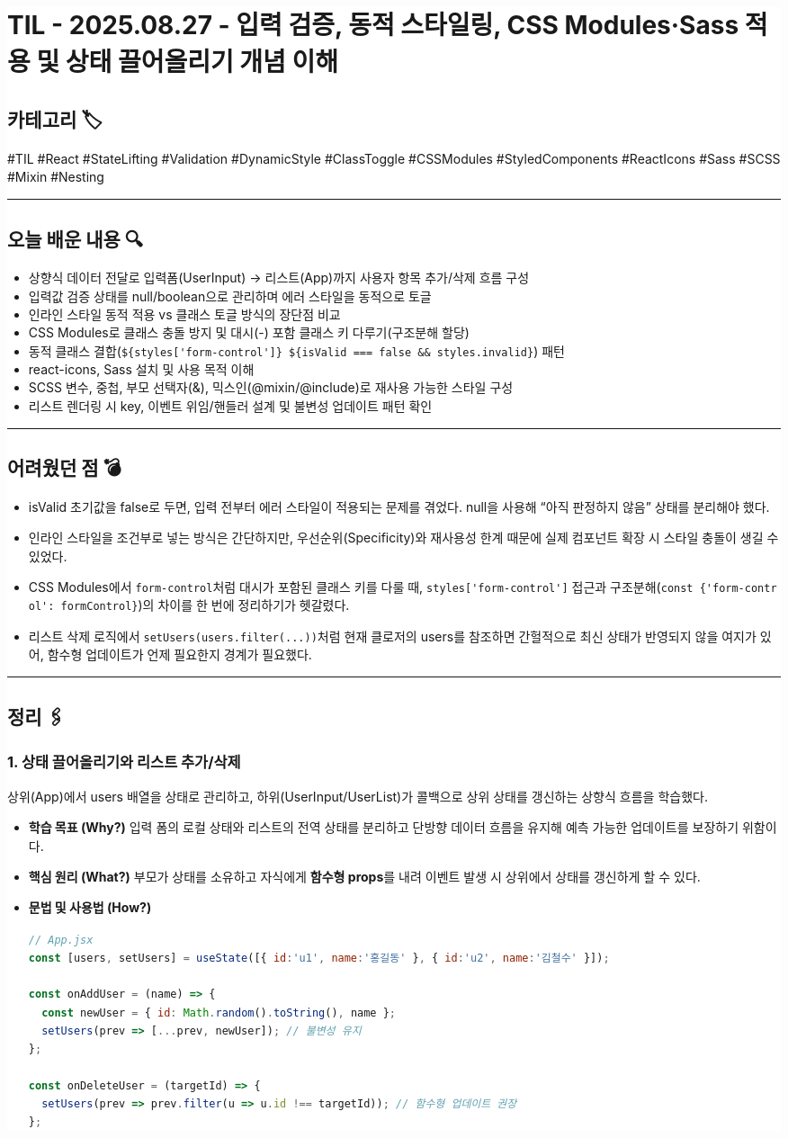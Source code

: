 # TIL - 2025.08.27 - 입력 검증, 동적 스타일링, CSS Modules·Sass 적용 및 상태 끌어올리기 개념 이해

## 카테고리 🏷️

#TIL #React #StateLifting #Validation #DynamicStyle #ClassToggle #CSSModules #StyledComponents #ReactIcons #Sass #SCSS #Mixin #Nesting

---

## 오늘 배운 내용 🔍

* 상향식 데이터 전달로 입력폼(UserInput) → 리스트(App)까지 사용자 항목 추가/삭제 흐름 구성
* 입력값 검증 상태를 null/boolean으로 관리하며 에러 스타일을 동적으로 토글
* 인라인 스타일 동적 적용 vs 클래스 토글 방식의 장단점 비교
* CSS Modules로 클래스 충돌 방지 및 대시(-) 포함 클래스 키 다루기(구조분해 할당)
* 동적 클래스 결합(`${styles['form-control']} ${isValid === false && styles.invalid}`) 패턴
* react-icons, Sass 설치 및 사용 목적 이해
* SCSS 변수, 중첩, 부모 선택자(&), 믹스인(@mixin/@include)로 재사용 가능한 스타일 구성
* 리스트 렌더링 시 key, 이벤트 위임/핸들러 설계 및 불변성 업데이트 패턴 확인

---

## 어려웠던 점 💣

* isValid 초기값을 false로 두면, 입력 전부터 에러 스타일이 적용되는 문제를 겪었다. null을 사용해 “아직 판정하지 않음” 상태를 분리해야 했다.

* 인라인 스타일을 조건부로 넣는 방식은 간단하지만, 우선순위(Specificity)와 재사용성 한계 때문에 실제 컴포넌트 확장 시 스타일 충돌이 생길 수 있었다.

* CSS Modules에서 `form-control`처럼 대시가 포함된 클래스 키를 다룰 때, `styles['form-control']` 접근과 구조분해(`const {'form-control': formControl}`)의 차이를 한 번에 정리하기가 헷갈렸다.

* 리스트 삭제 로직에서 `setUsers(users.filter(...))`처럼 현재 클로저의 users를 참조하면 간헐적으로 최신 상태가 반영되지 않을 여지가 있어, 함수형 업데이트가 언제 필요한지 경계가 필요했다.

---

## 정리 🖇️

### 1. 상태 끌어올리기와 리스트 추가/삭제

상위(App)에서 users 배열을 상태로 관리하고, 하위(UserInput/UserList)가 콜백으로 상위 상태를 갱신하는 상향식 흐름을 학습했다.

* **학습 목표 (Why?)**
  입력 폼의 로컬 상태와 리스트의 전역 상태를 분리하고 단방향 데이터 흐름을 유지해 예측 가능한 업데이트를 보장하기 위함이다.

* **핵심 원리 (What?)**
  부모가 상태를 소유하고 자식에게 **함수형 props**를 내려 이벤트 발생 시 상위에서 상태를 갱신하게 할 수 있다.

* **문법 및 사용법 (How?)**

  ```jsx
  // App.jsx
  const [users, setUsers] = useState([{ id:'u1', name:'홍길동' }, { id:'u2', name:'김철수' }]);

  const onAddUser = (name) => {
    const newUser = { id: Math.random().toString(), name };
    setUsers(prev => [...prev, newUser]); // 불변성 유지
  };

  const onDeleteUser = (targetId) => {
    setUsers(prev => prev.filter(u => u.id !== targetId)); // 함수형 업데이트 권장
  };
  ```
